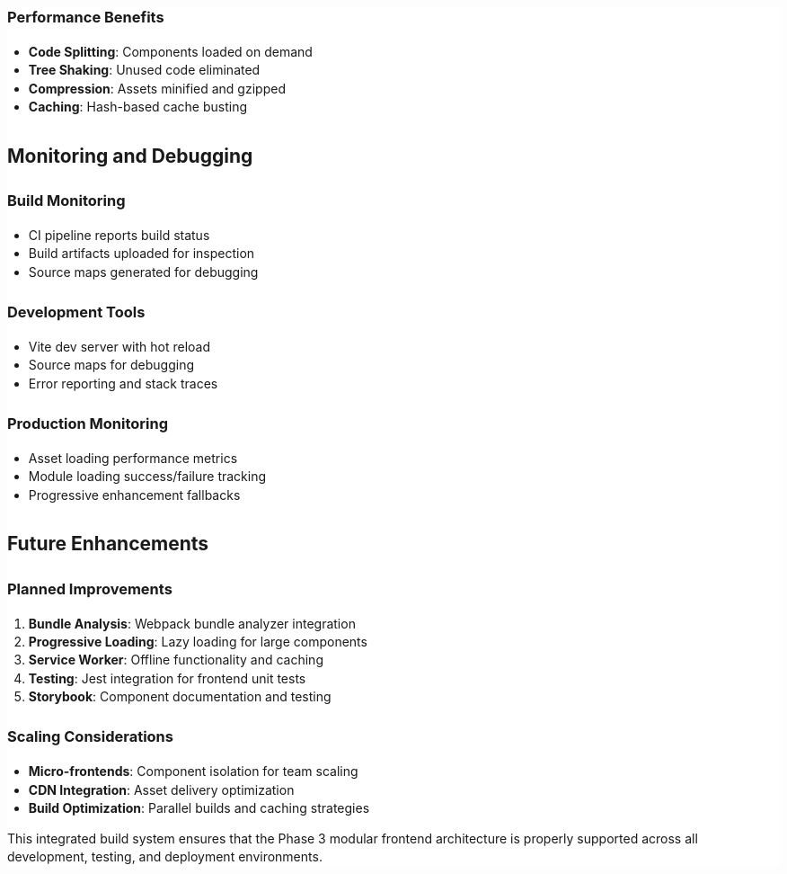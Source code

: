 ### Performance Benefits
- **Code Splitting**: Components loaded on demand
- **Tree Shaking**: Unused code eliminated
- **Compression**: Assets minified and gzipped
- **Caching**: Hash-based cache busting

## Monitoring and Debugging

### Build Monitoring
- CI pipeline reports build status
- Build artifacts uploaded for inspection
- Source maps generated for debugging

### Development Tools
- Vite dev server with hot reload
- Source maps for debugging
- Error reporting and stack traces

### Production Monitoring
- Asset loading performance metrics
- Module loading success/failure tracking
- Progressive enhancement fallbacks

## Future Enhancements

### Planned Improvements
1. **Bundle Analysis**: Webpack bundle analyzer integration
2. **Progressive Loading**: Lazy loading for large components
3. **Service Worker**: Offline functionality and caching
4. **Testing**: Jest integration for frontend unit tests
5. **Storybook**: Component documentation and testing

### Scaling Considerations
- **Micro-frontends**: Component isolation for team scaling
- **CDN Integration**: Asset delivery optimization
- **Build Optimization**: Parallel builds and caching strategies

This integrated build system ensures that the Phase 3 modular frontend architecture is properly supported across all development, testing, and deployment environments.
